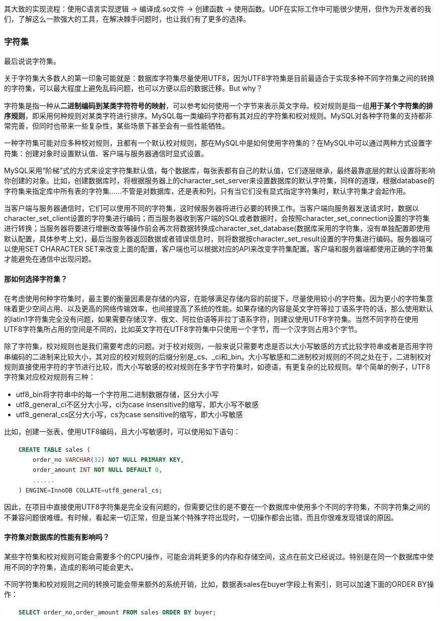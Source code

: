 其大致的实现流程：使用C语言实现逻辑 -> 编译成.so文件 -> 创建函数 -> 使用函数。UDF在实际工作中可能很少使用，但作为开发者的我们，了解这么一款强大的工具，在解决棘手问题时，也让我们有了更多的选择。

### 字符集

最后说说字符集。

关于字符集大多数人的第一印象可能就是：数据库字符集尽量使用UTF8，因为UTF8字符集是目前最适合于实现多种不同字符集之间的转换的字符集，可以最大程度上避免乱码问题，也可以方便以后的数据迁移。But why？

字符集是指一种从**二进制编码到某类字符符号的映射**，可以参考如何使用一个字节来表示英文字母。校对规则是指一组**用于某个字符集的排序规则**，即采用何种规则对某类字符进行排序。MySQL每一类编码字符都有其对应的字符集和校对规则。MySQL对各种字符集的支持都非常完善，但同时也带来一些复杂性，某些场景下甚至会有一些性能牺牲。

一种字符集可能对应多种校对规则，且都有一个默认校对规则，那在MySQL中是如何使用字符集的？在MySQL中可以通过两种方式设置字符集：创建对象时设置默认值、客户端与服务器通信时显式设置。

MySQL采用“阶梯”式的方式来设定字符集默认值，每个数据库，每张表都有自己的默认值，它们逐层继承，最终最靠底层的默认设置将影响你创建的对象。比如，创建数据库时，将根据服务器上的character_set_server来设置数据库的默认字符集，同样的道理，根据database的字符集来指定库中所有表的字符集......不管是对数据库，还是表和列，只有当它们没有显式指定字符集时，默认字符集才会起作用。

当客户端与服务器通信时，它们可以使用不同的字符集，这时候服务器将进行必要的转换工作。当客户端向服务器发送请求时，数据以character_set_client设置的字符集进行编码；而当服务器收到客户端的SQL或者数据时，会按照character_set_connection设置的字符集进行转换；当服务器将要进行增删改查等操作前会再次将数据转换成character_set_database(数据库采用的字符集，没有单独配置即使用默认配置，具体参考上文)，最后当服务器返回数据或者错误信息时，则将数据按character_set_result设置的字符集进行编码。服务器端可以使用SET CHARACTER SET来改变上面的配置，客户端也可以根据对应的API来改变字符集配置。客户端和服务器端都使用正确的字符集才能避免在通信中出现问题。

#### 那如何选择字符集？

在考虑使用何种字符集时，最主要的衡量因素是存储的内容，在能够满足存储内容的前提下，尽量使用较小的字符集。因为更小的字符集意味着更少空间占用、以及更高的网络传输效率，也间接提高了系统的性能。如果存储的内容是英文字符等拉丁语系字符的话，那么使用默认的latin1字符集完全没有问题，如果需要存储汉字、俄文、阿拉伯语等非拉丁语系字符，则建议使用UTF8字符集。当然不同字符在使用UTF8字符集所占用的空间是不同的，比如英文字符在UTF8字符集中只使用一个字节，而一个汉字则占用3个字节。

除了字符集，校对规则也是我们需要考虑的问题。对于校对规则，一般来说只需要考虑是否以大小写敏感的方式比较字符串或者是否用字符串编码的二进制来比较大小，其对应的校对规则的后缀分别是_cs、_ci和_bin。大小写敏感和二进制校对规则的不同之处在于，二进制校对规则直接使用字符的字节进行比较，而大小写敏感的校对规则在多字节字符集时，如德语，有更复杂的比较规则。举个简单的例子，UTF8字符集对应校对规则有三种：

* utf8_bin将字符串中的每一个字符用二进制数据存储，区分大小写
* utf8_general_ci不区分大小写，ci为case insensitive的缩写，即大小写不敏感
* utf8_general_cs区分大小写，cs为case sensitive的缩写，即大小写敏感

比如，创建一张表，使用UTF8编码，且大小写敏感时，可以使用如下语句：

```sql
    CREATE TABLE sales (
        order_no VARCHAR(32) NOT NULL PRIMARY KEY,
        order_amount INT NOT NULL DEFAULT 0,
        ......
    ) ENGINE=InnoDB COLLATE=utf8_general_cs;
```

因此，在项目中直接使用UTF8字符集是完全没有问题的，但需要记住的是不要在一个数据库中使用多个不同的字符集，不同字符集之间的不兼容问题很难缠。有时候，看起来一切正常，但是当某个特殊字符出现时，一切操作都会出错，而且你很难发现错误的原因。

#### 字符集对数据库的性能有影响吗？

某些字符集和校对规则可能会需要多个的CPU操作，可能会消耗更多的内存和存储空间，这点在前文已经说过。特别是在同一个数据库中使用不同的字符集，造成的影响可能会更大。

不同字符集和校对规则之间的转换可能会带来额外的系统开销，比如，数据表sales在buyer字段上有索引，则可以加速下面的ORDER BY操作：

```sql
    SELECT order_no,order_amount FROM sales ORDER BY buyer;
```
